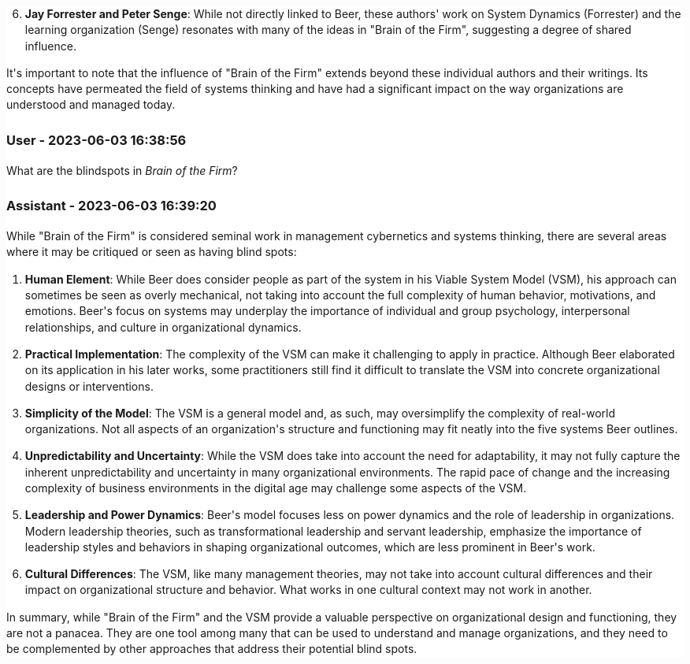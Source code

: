 6. **Jay Forrester and Peter Senge**: While not directly linked to Beer, these authors' work on System Dynamics (Forrester) and the learning organization (Senge) resonates with many of the ideas in "Brain of the Firm", suggesting a degree of shared influence.

It's important to note that the influence of "Brain of the Firm" extends beyond these individual authors and their writings. Its concepts have permeated the field of systems thinking and have had a significant impact on the way organizations are understood and managed today.

### User - 2023-06-03 16:38:56

What are the blindspots in _Brain of the Firm_? 

### Assistant - 2023-06-03 16:39:20

While "Brain of the Firm" is considered seminal work in management cybernetics and systems thinking, there are several areas where it may be critiqued or seen as having blind spots:

1. **Human Element**: While Beer does consider people as part of the system in his Viable System Model (VSM), his approach can sometimes be seen as overly mechanical, not taking into account the full complexity of human behavior, motivations, and emotions. Beer's focus on systems may underplay the importance of individual and group psychology, interpersonal relationships, and culture in organizational dynamics.

2. **Practical Implementation**: The complexity of the VSM can make it challenging to apply in practice. Although Beer elaborated on its application in his later works, some practitioners still find it difficult to translate the VSM into concrete organizational designs or interventions.

3. **Simplicity of the Model**: The VSM is a general model and, as such, may oversimplify the complexity of real-world organizations. Not all aspects of an organization's structure and functioning may fit neatly into the five systems Beer outlines.

4. **Unpredictability and Uncertainty**: While the VSM does take into account the need for adaptability, it may not fully capture the inherent unpredictability and uncertainty in many organizational environments. The rapid pace of change and the increasing complexity of business environments in the digital age may challenge some aspects of the VSM.

5. **Leadership and Power Dynamics**: Beer's model focuses less on power dynamics and the role of leadership in organizations. Modern leadership theories, such as transformational leadership and servant leadership, emphasize the importance of leadership styles and behaviors in shaping organizational outcomes, which are less prominent in Beer's work.

6. **Cultural Differences**: The VSM, like many management theories, may not take into account cultural differences and their impact on organizational structure and behavior. What works in one cultural context may not work in another.

In summary, while "Brain of the Firm" and the VSM provide a valuable perspective on organizational design and functioning, they are not a panacea. They are one tool among many that can be used to understand and manage organizations, and they need to be complemented by other approaches that address their potential blind spots.


